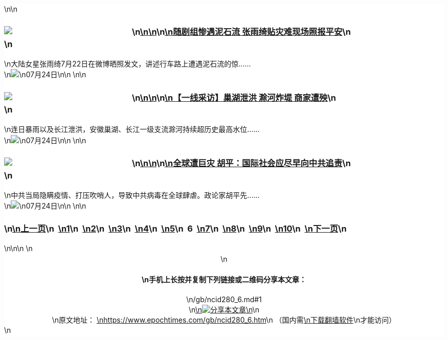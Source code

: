 <tr>\n<td width="742">\n<h3>\n<a href="/gb/20/7/23/n12279170.md#1" target="_blank">\n<img width="250" src="https://i.epochtimes.com/assets/uploads/2016/03/1603241032382669-320x200.jpg" align ="left">\n</a>\n<a href="/gb/20/7/23/n12279170.md#1" target="_blank">\n随剧组惨遇泥石流 张雨绮贴灾难现场照报平安</a>\n<br>\n</h3>\n大陆女星张雨绮7月22日在微博晒照发文，讲述行车路上遭遇泥石流的惊......<br>\n<img align="bottom" src="https://raw.githubusercontent.com/alniap312/www/master/t/ntdtv/time.gif">\n07月24日</td>\n</tr>\n  <tr>\n<td width="742">\n<h3>\n<a href="/gb/20/7/23/n12279063.md#1" target="_blank">\n<img width="250" src="https://i.epochtimes.com/assets/uploads/2020/07/Untitled-10-320x200.jpg" align ="left">\n</a>\n<a href="/gb/20/7/23/n12279063.md#1" target="_blank">\n【一线采访】巢湖泄洪 滁河炸堤 商家遭殃</a>\n<br>\n</h3>\n连日暴雨以及长江泄洪，安徽巢湖、长江一级支流滁河持续超历史最高水位......<br>\n<img align="bottom" src="https://raw.githubusercontent.com/alniap312/www/master/t/ntdtv/time.gif">\n07月24日</td>\n</tr>\n  <tr>\n<td width="742">\n<h3>\n<a href="/gb/20/7/23/n12278600.md#1" target="_blank">\n<img width="250" src="https://i.epochtimes.com/assets/uploads/2020/02/tu1-outbreak-coronavirus-world-1024x506px-600x400-1-320x200.jpg" align ="left">\n</a>\n<a href="/gb/20/7/23/n12278600.md#1" target="_blank">\n全球遭巨灾 胡平：国际社会应尽早向中共追责</a>\n<br>\n</h3>\n中共当局隐瞒疫情、打压吹哨人，导致中共病毒在全球肆虐。政论家胡平先......<br>\n<img align="bottom" src="https://raw.githubusercontent.com/alniap312/www/master/t/ntdtv/time.gif">\n07月24日</td>\n</tr>\n  <tr>\n<td>\n<h3>\n<a href="/gb/ncid280_5.md#1">\n上一页</a>\n&nbsp;&nbsp;<a href="/gb/ncid280.md#1">\n1</a>\n&nbsp;&nbsp;<a href="/gb/ncid280_2.md#1">\n2</a>\n&nbsp;&nbsp;<a href="/gb/ncid280_3.md#1">\n3</a>\n&nbsp;&nbsp;<a href="/gb/ncid280_4.md#1">\n4</a>\n&nbsp;&nbsp;<a href="/gb/ncid280_5.md#1">\n5</a>\n&nbsp;&nbsp;6&nbsp;&nbsp;<a href="/gb/ncid280_7.md#1">\n7</a>\n&nbsp;&nbsp;<a href="/gb/ncid280_8.md#1">\n8</a>\n&nbsp;&nbsp;<a href="/gb/ncid280_9.md#1">\n9</a>\n&nbsp;&nbsp;<a href="/gb/ncid280_10.md#1">\n10</a>\n&nbsp;&nbsp;<a href="/gb/ncid280_7.md#1">\n下一页</a>\n</h3>\n</td>\n</tr>\n  </table>\n<div align="center">\n<h4>\n手机上长按并复制下列链接或二维码分享本文章：</h4>\n/gb/ncid280_6.md#1<br>\n<a href="/gb/ncid280_6.md#1">\n<img src="http://www.szzd.org/v.php?action=qrcode&url=/gb/ncid280_6.md%231" title="分享本文章">\n</a>\n<br>\n原文地址： <a href="https://www.epochtimes.com/gb/ncid280_6.htm">\nhttps://www.epochtimes.com/gb/ncid280_6.htm</a>\n    （国内需<a href="https://github.com/bannedbook/fanqiang/wiki">\n下载翻墙软件</a>\n才能访问）</div>\n